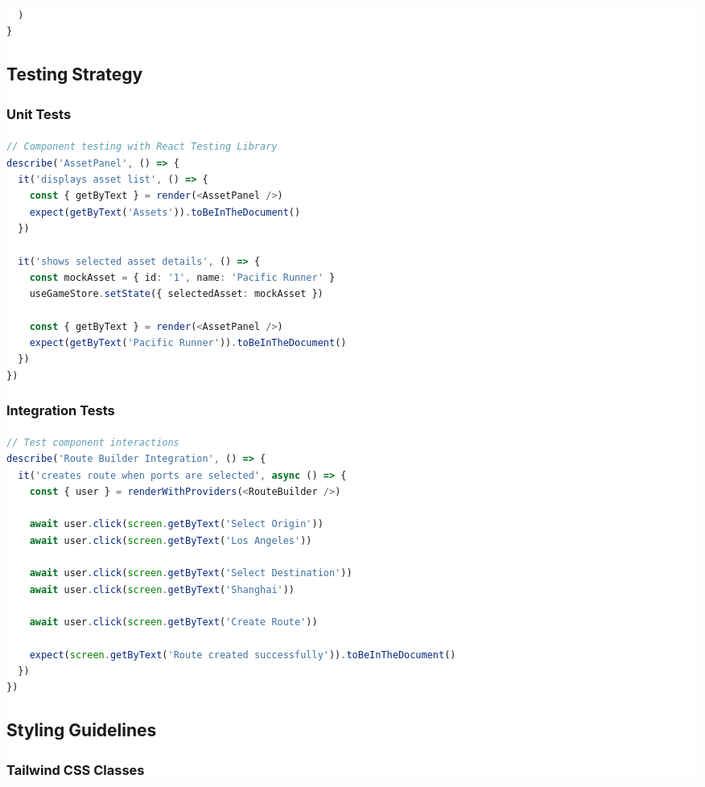 ```typescript
  )
}
```

## Testing Strategy

### Unit Tests

```typescript
// Component testing with React Testing Library
describe('AssetPanel', () => {
  it('displays asset list', () => {
    const { getByText } = render(<AssetPanel />)
    expect(getByText('Assets')).toBeInTheDocument()
  })
  
  it('shows selected asset details', () => {
    const mockAsset = { id: '1', name: 'Pacific Runner' }
    useGameStore.setState({ selectedAsset: mockAsset })
    
    const { getByText } = render(<AssetPanel />)
    expect(getByText('Pacific Runner')).toBeInTheDocument()
  })
})
```

### Integration Tests

```typescript
// Test component interactions
describe('Route Builder Integration', () => {
  it('creates route when ports are selected', async () => {
    const { user } = renderWithProviders(<RouteBuilder />)
    
    await user.click(screen.getByText('Select Origin'))
    await user.click(screen.getByText('Los Angeles'))
    
    await user.click(screen.getByText('Select Destination'))
    await user.click(screen.getByText('Shanghai'))
    
    await user.click(screen.getByText('Create Route'))
    
    expect(screen.getByText('Route created successfully')).toBeInTheDocument()
  })
})
```

## Styling Guidelines

### Tailwind CSS Classes
